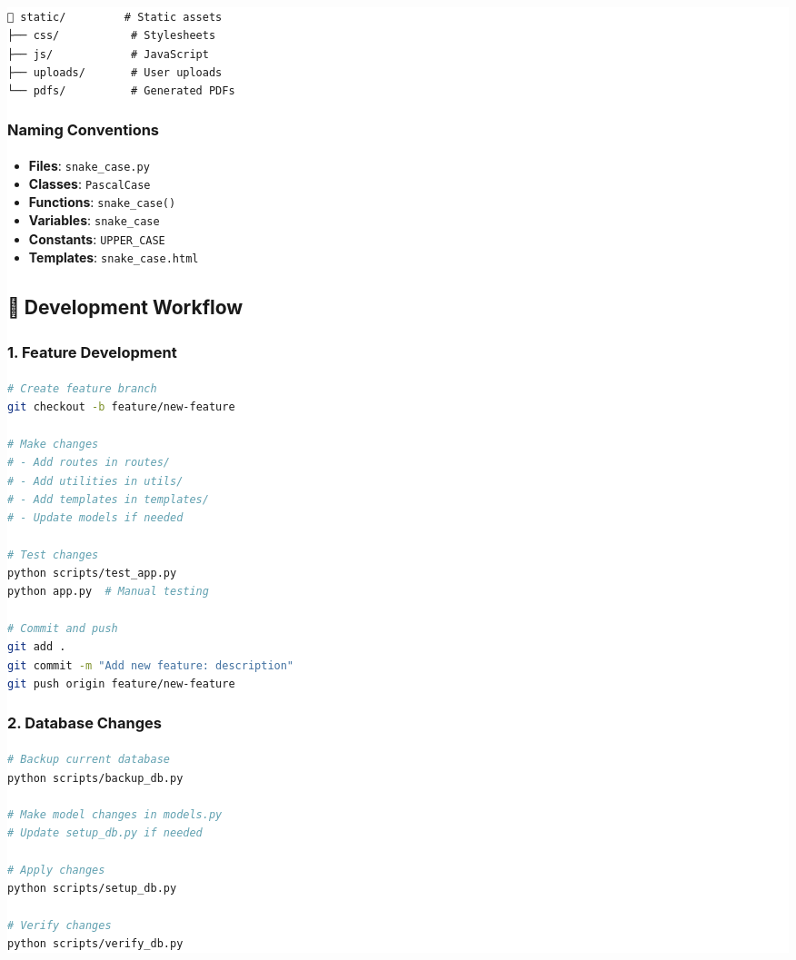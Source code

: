 ```
📁 static/         # Static assets
├── css/           # Stylesheets
├── js/            # JavaScript
├── uploads/       # User uploads
└── pdfs/          # Generated PDFs
```

### Naming Conventions
- **Files**: `snake_case.py`
- **Classes**: `PascalCase`
- **Functions**: `snake_case()`
- **Variables**: `snake_case`
- **Constants**: `UPPER_CASE`
- **Templates**: `snake_case.html`

## 🔄 Development Workflow

### 1. Feature Development
```bash
# Create feature branch
git checkout -b feature/new-feature

# Make changes
# - Add routes in routes/
# - Add utilities in utils/
# - Add templates in templates/
# - Update models if needed

# Test changes
python scripts/test_app.py
python app.py  # Manual testing

# Commit and push
git add .
git commit -m "Add new feature: description"
git push origin feature/new-feature
```

### 2. Database Changes
```bash
# Backup current database
python scripts/backup_db.py

# Make model changes in models.py
# Update setup_db.py if needed

# Apply changes
python scripts/setup_db.py

# Verify changes
python scripts/verify_db.py
```
